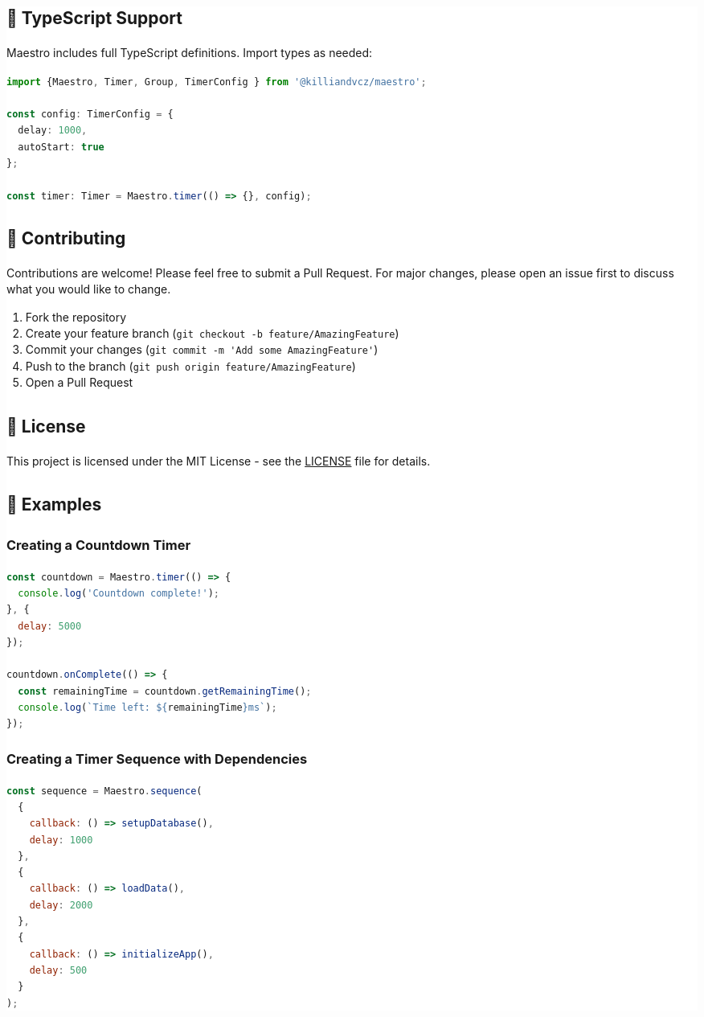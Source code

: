 ## 🔧 TypeScript Support

Maestro includes full TypeScript definitions. Import types as needed:

```typescript
import {Maestro, Timer, Group, TimerConfig } from '@killiandvcz/maestro';

const config: TimerConfig = {
  delay: 1000,
  autoStart: true
};

const timer: Timer = Maestro.timer(() => {}, config);
```

## 🤝 Contributing

Contributions are welcome! Please feel free to submit a Pull Request. For major changes, please open an issue first to discuss what you would like to change.

1. Fork the repository
2. Create your feature branch (`git checkout -b feature/AmazingFeature`)
3. Commit your changes (`git commit -m 'Add some AmazingFeature'`)
4. Push to the branch (`git push origin feature/AmazingFeature`)
5. Open a Pull Request

## 📝 License

This project is licensed under the MIT License - see the [LICENSE](LICENSE) file for details.

## 🎨 Examples

### Creating a Countdown Timer

```javascript
const countdown = Maestro.timer(() => {
  console.log('Countdown complete!');
}, {
  delay: 5000
});

countdown.onComplete(() => {
  const remainingTime = countdown.getRemainingTime();
  console.log(`Time left: ${remainingTime}ms`);
});
```

### Creating a Timer Sequence with Dependencies

```javascript
const sequence = Maestro.sequence(
  {
    callback: () => setupDatabase(),
    delay: 1000
  },
  {
    callback: () => loadData(),
    delay: 2000
  },
  {
    callback: () => initializeApp(),
    delay: 500
  }
);
```
